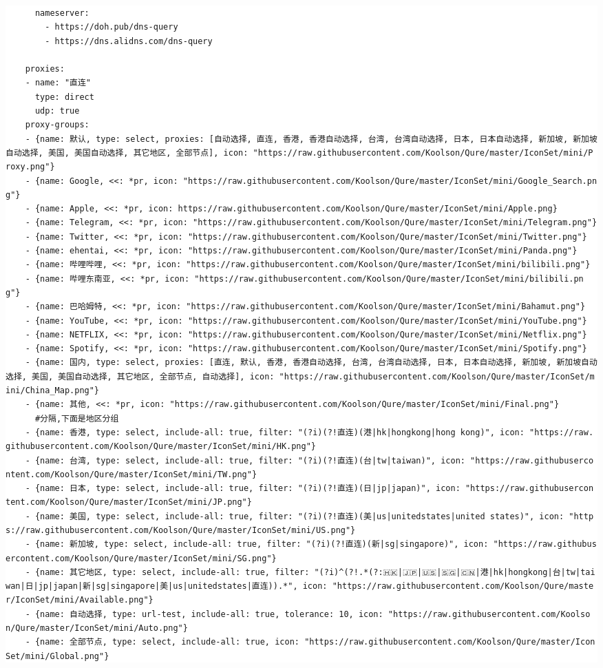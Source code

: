           nameserver:
            - https://doh.pub/dns-query
            - https://dns.alidns.com/dns-query

        proxies:
        - name: "直连"
          type: direct
          udp: true
        proxy-groups:
        - {name: 默认, type: select, proxies: [自动选择, 直连, 香港, 香港自动选择, 台湾, 台湾自动选择, 日本, 日本自动选择, 新加坡, 新加坡自动选择, 美国, 美国自动选择, 其它地区, 全部节点], icon: "https://raw.githubusercontent.com/Koolson/Qure/master/IconSet/mini/Proxy.png"}
        - {name: Google, <<: *pr, icon: "https://raw.githubusercontent.com/Koolson/Qure/master/IconSet/mini/Google_Search.png"}
        - {name: Apple, <<: *pr, icon: https://raw.githubusercontent.com/Koolson/Qure/master/IconSet/mini/Apple.png}
        - {name: Telegram, <<: *pr, icon: "https://raw.githubusercontent.com/Koolson/Qure/master/IconSet/mini/Telegram.png"}
        - {name: Twitter, <<: *pr, icon: "https://raw.githubusercontent.com/Koolson/Qure/master/IconSet/mini/Twitter.png"}
        - {name: ehentai, <<: *pr, icon: "https://raw.githubusercontent.com/Koolson/Qure/master/IconSet/mini/Panda.png"}
        - {name: 哔哩哔哩, <<: *pr, icon: "https://raw.githubusercontent.com/Koolson/Qure/master/IconSet/mini/bilibili.png"}
        - {name: 哔哩东南亚, <<: *pr, icon: "https://raw.githubusercontent.com/Koolson/Qure/master/IconSet/mini/bilibili.png"}
        - {name: 巴哈姆特, <<: *pr, icon: "https://raw.githubusercontent.com/Koolson/Qure/master/IconSet/mini/Bahamut.png"}
        - {name: YouTube, <<: *pr, icon: "https://raw.githubusercontent.com/Koolson/Qure/master/IconSet/mini/YouTube.png"}
        - {name: NETFLIX, <<: *pr, icon: "https://raw.githubusercontent.com/Koolson/Qure/master/IconSet/mini/Netflix.png"}
        - {name: Spotify, <<: *pr, icon: "https://raw.githubusercontent.com/Koolson/Qure/master/IconSet/mini/Spotify.png"}
        - {name: 国内, type: select, proxies: [直连, 默认, 香港, 香港自动选择, 台湾, 台湾自动选择, 日本, 日本自动选择, 新加坡, 新加坡自动选择, 美国, 美国自动选择, 其它地区, 全部节点, 自动选择], icon: "https://raw.githubusercontent.com/Koolson/Qure/master/IconSet/mini/China_Map.png"}
        - {name: 其他, <<: *pr, icon: "https://raw.githubusercontent.com/Koolson/Qure/master/IconSet/mini/Final.png"}
          #分隔,下面是地区分组
        - {name: 香港, type: select, include-all: true, filter: "(?i)(?!直连)(港|hk|hongkong|hong kong)", icon: "https://raw.githubusercontent.com/Koolson/Qure/master/IconSet/mini/HK.png"}
        - {name: 台湾, type: select, include-all: true, filter: "(?i)(?!直连)(台|tw|taiwan)", icon: "https://raw.githubusercontent.com/Koolson/Qure/master/IconSet/mini/TW.png"}
        - {name: 日本, type: select, include-all: true, filter: "(?i)(?!直连)(日|jp|japan)", icon: "https://raw.githubusercontent.com/Koolson/Qure/master/IconSet/mini/JP.png"}
        - {name: 美国, type: select, include-all: true, filter: "(?i)(?!直连)(美|us|unitedstates|united states)", icon: "https://raw.githubusercontent.com/Koolson/Qure/master/IconSet/mini/US.png"}
        - {name: 新加坡, type: select, include-all: true, filter: "(?i)(?!直连)(新|sg|singapore)", icon: "https://raw.githubusercontent.com/Koolson/Qure/master/IconSet/mini/SG.png"}
        - {name: 其它地区, type: select, include-all: true, filter: "(?i)^(?!.*(?:🇭🇰|🇯🇵|🇺🇸|🇸🇬|🇨🇳|港|hk|hongkong|台|tw|taiwan|日|jp|japan|新|sg|singapore|美|us|unitedstates|直连)).*", icon: "https://raw.githubusercontent.com/Koolson/Qure/master/IconSet/mini/Available.png"}
        - {name: 自动选择, type: url-test, include-all: true, tolerance: 10, icon: "https://raw.githubusercontent.com/Koolson/Qure/master/IconSet/mini/Auto.png"}
        - {name: 全部节点, type: select, include-all: true, icon: "https://raw.githubusercontent.com/Koolson/Qure/master/IconSet/mini/Global.png"}


[example]: https://github.com/MetaCubeX/mihomo/blob/Meta/docs/config.yaml
[inbound]: ./inbound/index.md
[proxy-group]: ./proxy-groups/index.md
[proxie]: ./proxies/index.md
[rule]: ./rules/index.md
[dns]: ./dns/index.md